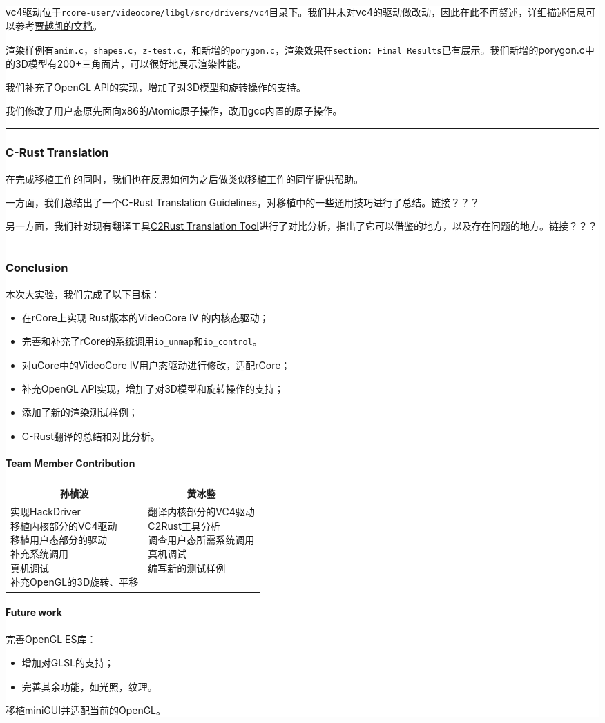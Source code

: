 vc4驱动位于`rcore-user/videocore/libgl/src/drivers/vc4`目录下。我们并未对vc4的驱动做改动，因此在此不再赘述，详细描述信息可以参考[贾越凯的文档](<https://github.com/oscourse-tsinghua/OS2018spring-projects-g14/blob/master/report/final/doc.md>)。

渲染样例有`anim.c`，`shapes.c`，`z-test.c`，和新增的`porygon.c`，渲染效果在`section: Final Results`已有展示。我们新增的porygon.c中的3D模型有200+三角面片，可以很好地展示渲染性能。

我们补充了OpenGL API的实现，增加了对3D模型和旋转操作的支持。

我们修改了用户态原先面向x86的Atomic原子操作，改用gcc内置的原子操作。

---



### C-Rust Translation

在完成移植工作的同时，我们也在反思如何为之后做类似移植工作的同学提供帮助。

一方面，我们总结出了一个C-Rust Translation Guidelines，对移植中的一些通用技巧进行了总结。链接？？？

另一方面，我们针对现有翻译工具[C2Rust Translation Tool](<https://immunant.com/blog/2019/08/introduction-to-c2rust/>)进行了对比分析，指出了它可以借鉴的地方，以及存在问题的地方。链接？？？



---



### Conclusion

本次大实验，我们完成了以下目标：

- 在rCore上实现 Rust版本的VideoCore IV 的内核态驱动；
- 完善和补充了rCore的系统调用`io_unmap`和`io_control`。
- 对uCore中的VideoCore IV用户态驱动进行修改，适配rCore；

- 补充OpenGL API实现，增加了对3D模型和旋转操作的支持；

- 添加了新的渲染测试样例；
- C-Rust翻译的总结和对比分析。



#### Team Member Contribution

| 孙桢波                                                       | 黄冰鉴                                                       |
| ------------------------------------------------------------ | ------------------------------------------------------------ |
| 实现HackDriver<br/>移植内核部分的VC4驱动<br/>移植用户态部分的驱动<br/>补充系统调用<br/>真机调试<br/>补充OpenGL的3D旋转、平移 | 翻译内核部分的VC4驱动<br/>C2Rust工具分析<br/>调查用户态所需系统调用<br/>真机调试<br/>编写新的测试样例 |



#### Future work

完善OpenGL ES库：

- 增加对GLSL的支持；

- 完善其余功能，如光照，纹理。

移植miniGUI并适配当前的OpenGL。



